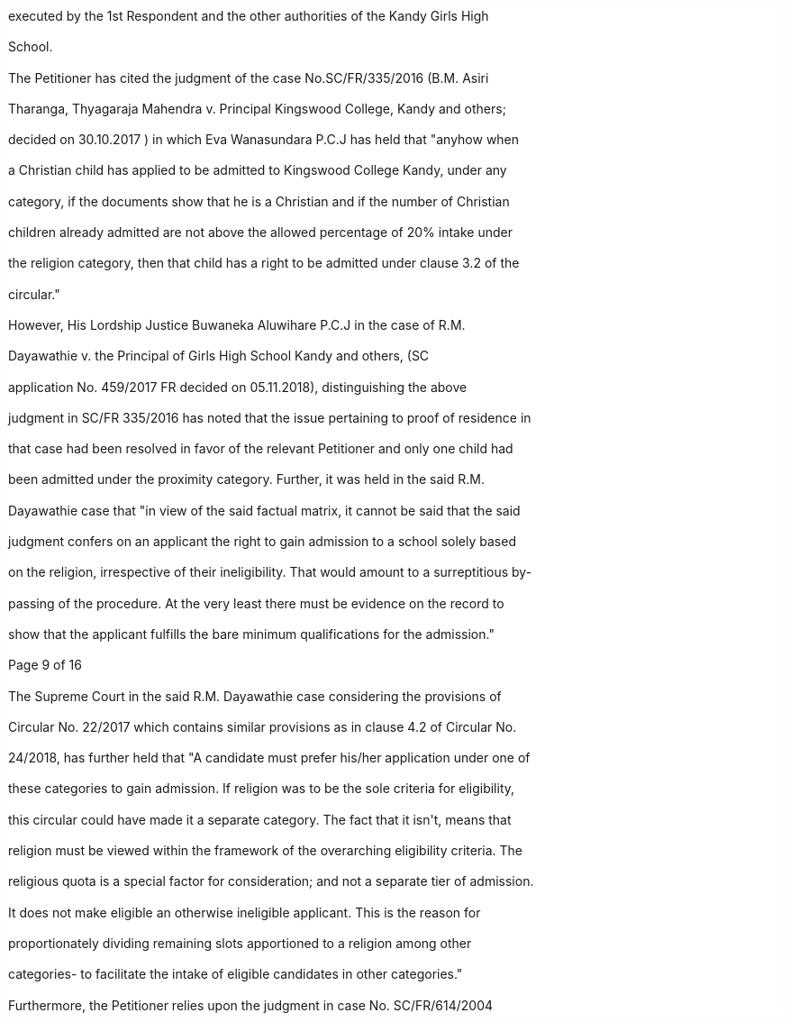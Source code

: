 executed by the 1st Respondent and the other authorities of the Kandy Girls High

School.

The Petitioner has cited the judgment of the case No.SC/FR/335/2016 (B.M. Asiri

Tharanga, Thyagaraja Mahendra v. Principal Kingswood College, Kandy and others;

decided on 30.10.2017 ) in which Eva Wanasundara P.C.J has held that "anyhow when

a Christian child has applied to be admitted to Kingswood College Kandy, under any

category, if the documents show that he is a Christian and if the number of Christian

children already admitted are not above the allowed percentage of 20% intake under

the religion category, then that child has a right to be admitted under clause 3.2 of the

circular."

However, His Lordship Justice Buwaneka Aluwihare P.C.J in the case of R.M.

Dayawathie v. the Principal of Girls High School Kandy and others, (SC

application No. 459/2017 FR decided on 05.11.2018), distinguishing the above

judgment in SC/FR 335/2016 has noted that the issue pertaining to proof of residence in

that case had been resolved in favor of the relevant Petitioner and only one child had

been admitted under the proximity category. Further, it was held in the said R.M.

Dayawathie case that "in view of the said factual matrix, it cannot be said that the said

judgment confers on an applicant the right to gain admission to a school solely based

on the religion, irrespective of their ineligibility. That would amount to a surreptitious by-

passing of the procedure. At the very least there must be evidence on the record to

show that the applicant fulfills the bare minimum qualifications for the admission."

Page 9 of 16

The Supreme Court in the said R.M. Dayawathie case considering the provisions of

Circular No. 22/2017 which contains similar provisions as in clause 4.2 of Circular No.

24/2018, has further held that "A candidate must prefer his/her application under one of

these categories to gain admission. If religion was to be the sole criteria for eligibility,

this circular could have made it a separate category. The fact that it isn't, means that

religion must be viewed within the framework of the overarching eligibility criteria. The

religious quota is a special factor for consideration; and not a separate tier of admission.

It does not make eligible an otherwise ineligible applicant. This is the reason for

proportionately dividing remaining slots apportioned to a religion among other

categories- to facilitate the intake of eligible candidates in other categories."

Furthermore, the Petitioner relies upon the judgment in case No. SC/FR/614/2004
